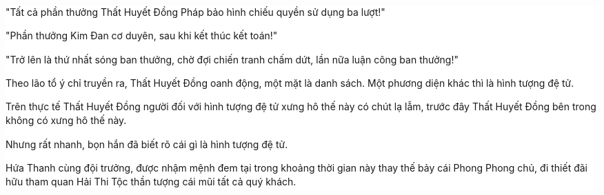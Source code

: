 "Tất cả phần thưởng Thất Huyết Đồng Pháp bảo hình chiếu quyền sử dụng ba lượt!"

"Phần thưởng Kim Đan cơ duyên, sau khi kết thúc kết toán!"

"Trở lên là thứ nhất sóng ban thưởng, chờ đợi chiến tranh chấm dứt, lần nữa luận công ban thưởng!"

Theo lão tổ ý chỉ truyền ra, Thất Huyết Đồng oanh động, một mặt là danh sách. Một phương diện khác thì là hình tượng đệ tử.

Trên thực tế Thất Huyết Đồng người đối với hình tượng đệ tử xưng hô thế này có chút lạ lẫm, trước đây Thất Huyết Đồng bên trong không có xưng hô thế này.

Nhưng rất nhanh, bọn hắn đã biết rõ cái gì là hình tượng đệ tử.

Hứa Thanh cùng đội trưởng, được nhậm mệnh đem tại trong khoảng thời gian này thay thế bảy cái Phong Phong chủ, đi thiết đãi hữu tham quan Hải Thi Tộc thần tượng cái mũi tất cả quý khách.





